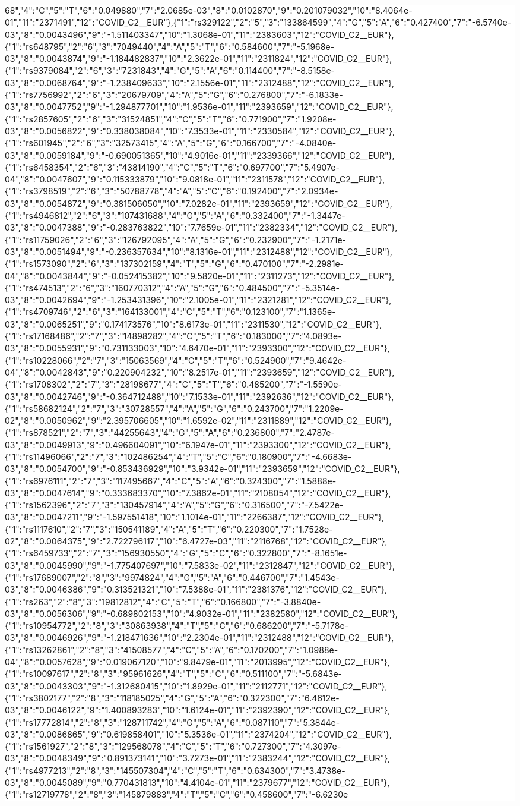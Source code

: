 68","4":"C","5":"T","6":"0.049880","7":"2.0685e-03","8":"0.0102870","9":"0.201079032","10":"8.4064e-01","11":"2371491","12":"COVID_C2__EUR"},{"1":"rs329122","2":"5","3":"133864599","4":"G","5":"A","6":"0.427400","7":"-6.5740e-03","8":"0.0043496","9":"-1.511403347","10":"1.3068e-01","11":"2383603","12":"COVID_C2__EUR"},{"1":"rs648795","2":"6","3":"7049440","4":"A","5":"T","6":"0.584600","7":"-5.1968e-03","8":"0.0043874","9":"-1.184482837","10":"2.3622e-01","11":"2311824","12":"COVID_C2__EUR"},{"1":"rs9379084","2":"6","3":"7231843","4":"G","5":"A","6":"0.114400","7":"-8.5158e-03","8":"0.0068764","9":"-1.238409633","10":"2.1556e-01","11":"2312488","12":"COVID_C2__EUR"},{"1":"rs7756992","2":"6","3":"20679709","4":"A","5":"G","6":"0.276800","7":"-6.1833e-03","8":"0.0047752","9":"-1.294877701","10":"1.9536e-01","11":"2393659","12":"COVID_C2__EUR"},{"1":"rs2857605","2":"6","3":"31524851","4":"C","5":"T","6":"0.771900","7":"1.9208e-03","8":"0.0056822","9":"0.338038084","10":"7.3533e-01","11":"2330584","12":"COVID_C2__EUR"},{"1":"rs601945","2":"6","3":"32573415","4":"A","5":"G","6":"0.166700","7":"-4.0840e-03","8":"0.0059184","9":"-0.690051365","10":"4.9016e-01","11":"2339366","12":"COVID_C2__EUR"},{"1":"rs6458354","2":"6","3":"43814190","4":"C","5":"T","6":"0.697700","7":"5.4907e-04","8":"0.0047607","9":"0.115333879","10":"9.0818e-01","11":"2311578","12":"COVID_C2__EUR"},{"1":"rs3798519","2":"6","3":"50788778","4":"A","5":"C","6":"0.192400","7":"2.0934e-03","8":"0.0054872","9":"0.381506050","10":"7.0282e-01","11":"2393659","12":"COVID_C2__EUR"},{"1":"rs4946812","2":"6","3":"107431688","4":"G","5":"A","6":"0.332400","7":"-1.3447e-03","8":"0.0047388","9":"-0.283763822","10":"7.7659e-01","11":"2382334","12":"COVID_C2__EUR"},{"1":"rs11759026","2":"6","3":"126792095","4":"A","5":"G","6":"0.232900","7":"-1.2171e-03","8":"0.0051494","9":"-0.236357634","10":"8.1316e-01","11":"2312488","12":"COVID_C2__EUR"},{"1":"rs1573090","2":"6","3":"137302159","4":"T","5":"G","6":"0.470100","7":"-2.2981e-04","8":"0.0043844","9":"-0.052415382","10":"9.5820e-01","11":"2311273","12":"COVID_C2__EUR"},{"1":"rs474513","2":"6","3":"160770312","4":"A","5":"G","6":"0.484500","7":"-5.3514e-03","8":"0.0042694","9":"-1.253431396","10":"2.1005e-01","11":"2321281","12":"COVID_C2__EUR"},{"1":"rs4709746","2":"6","3":"164133001","4":"C","5":"T","6":"0.123100","7":"1.1365e-03","8":"0.0065251","9":"0.174173576","10":"8.6173e-01","11":"2311530","12":"COVID_C2__EUR"},{"1":"rs17168486","2":"7","3":"14898282","4":"C","5":"T","6":"0.183000","7":"4.0893e-03","8":"0.0055931","9":"0.731133003","10":"4.6470e-01","11":"2393300","12":"COVID_C2__EUR"},{"1":"rs10228066","2":"7","3":"15063569","4":"C","5":"T","6":"0.524900","7":"9.4642e-04","8":"0.0042843","9":"0.220904232","10":"8.2517e-01","11":"2393659","12":"COVID_C2__EUR"},{"1":"rs1708302","2":"7","3":"28198677","4":"C","5":"T","6":"0.485200","7":"-1.5590e-03","8":"0.0042746","9":"-0.364712488","10":"7.1533e-01","11":"2392636","12":"COVID_C2__EUR"},{"1":"rs58682124","2":"7","3":"30728557","4":"A","5":"G","6":"0.243700","7":"1.2209e-02","8":"0.0050962","9":"2.395706605","10":"1.6592e-02","11":"2311889","12":"COVID_C2__EUR"},{"1":"rs878521","2":"7","3":"44255643","4":"G","5":"A","6":"0.236800","7":"2.4787e-03","8":"0.0049913","9":"0.496604091","10":"6.1947e-01","11":"2393300","12":"COVID_C2__EUR"},{"1":"rs11496066","2":"7","3":"102486254","4":"T","5":"C","6":"0.180900","7":"-4.6683e-03","8":"0.0054700","9":"-0.853436929","10":"3.9342e-01","11":"2393659","12":"COVID_C2__EUR"},{"1":"rs6976111","2":"7","3":"117495667","4":"C","5":"A","6":"0.324300","7":"1.5888e-03","8":"0.0047614","9":"0.333683370","10":"7.3862e-01","11":"2108054","12":"COVID_C2__EUR"},{"1":"rs1562396","2":"7","3":"130457914","4":"A","5":"G","6":"0.316500","7":"-7.5422e-03","8":"0.0047211","9":"-1.597551418","10":"1.1014e-01","11":"2266387","12":"COVID_C2__EUR"},{"1":"rs1117610","2":"7","3":"150541189","4":"A","5":"T","6":"0.220300","7":"1.7528e-02","8":"0.0064375","9":"2.722796117","10":"6.4727e-03","11":"2116768","12":"COVID_C2__EUR"},{"1":"rs6459733","2":"7","3":"156930550","4":"G","5":"C","6":"0.322800","7":"-8.1651e-03","8":"0.0045990","9":"-1.775407697","10":"7.5833e-02","11":"2312847","12":"COVID_C2__EUR"},{"1":"rs17689007","2":"8","3":"9974824","4":"G","5":"A","6":"0.446700","7":"1.4543e-03","8":"0.0046386","9":"0.313521321","10":"7.5388e-01","11":"2381376","12":"COVID_C2__EUR"},{"1":"rs263","2":"8","3":"19812812","4":"C","5":"T","6":"0.166800","7":"-3.8840e-03","8":"0.0056306","9":"-0.689802153","10":"4.9032e-01","11":"2382580","12":"COVID_C2__EUR"},{"1":"rs10954772","2":"8","3":"30863938","4":"T","5":"C","6":"0.686200","7":"-5.7178e-03","8":"0.0046926","9":"-1.218471636","10":"2.2304e-01","11":"2312488","12":"COVID_C2__EUR"},{"1":"rs13262861","2":"8","3":"41508577","4":"C","5":"A","6":"0.170200","7":"1.0988e-04","8":"0.0057628","9":"0.019067120","10":"9.8479e-01","11":"2013995","12":"COVID_C2__EUR"},{"1":"rs10097617","2":"8","3":"95961626","4":"T","5":"C","6":"0.511100","7":"-5.6843e-03","8":"0.0043303","9":"-1.312680415","10":"1.8929e-01","11":"2112771","12":"COVID_C2__EUR"},{"1":"rs3802177","2":"8","3":"118185025","4":"G","5":"A","6":"0.322300","7":"6.4612e-03","8":"0.0046122","9":"1.400893283","10":"1.6124e-01","11":"2392390","12":"COVID_C2__EUR"},{"1":"rs17772814","2":"8","3":"128711742","4":"G","5":"A","6":"0.087110","7":"5.3844e-03","8":"0.0086865","9":"0.619858401","10":"5.3536e-01","11":"2374204","12":"COVID_C2__EUR"},{"1":"rs1561927","2":"8","3":"129568078","4":"C","5":"T","6":"0.727300","7":"4.3097e-03","8":"0.0048349","9":"0.891373141","10":"3.7273e-01","11":"2383244","12":"COVID_C2__EUR"},{"1":"rs4977213","2":"8","3":"145507304","4":"C","5":"T","6":"0.634300","7":"3.4738e-03","8":"0.0045089","9":"0.770431813","10":"4.4104e-01","11":"2379677","12":"COVID_C2__EUR"},{"1":"rs12719778","2":"8","3":"145879883","4":"T","5":"C","6":"0.458600","7":"-6.6230e